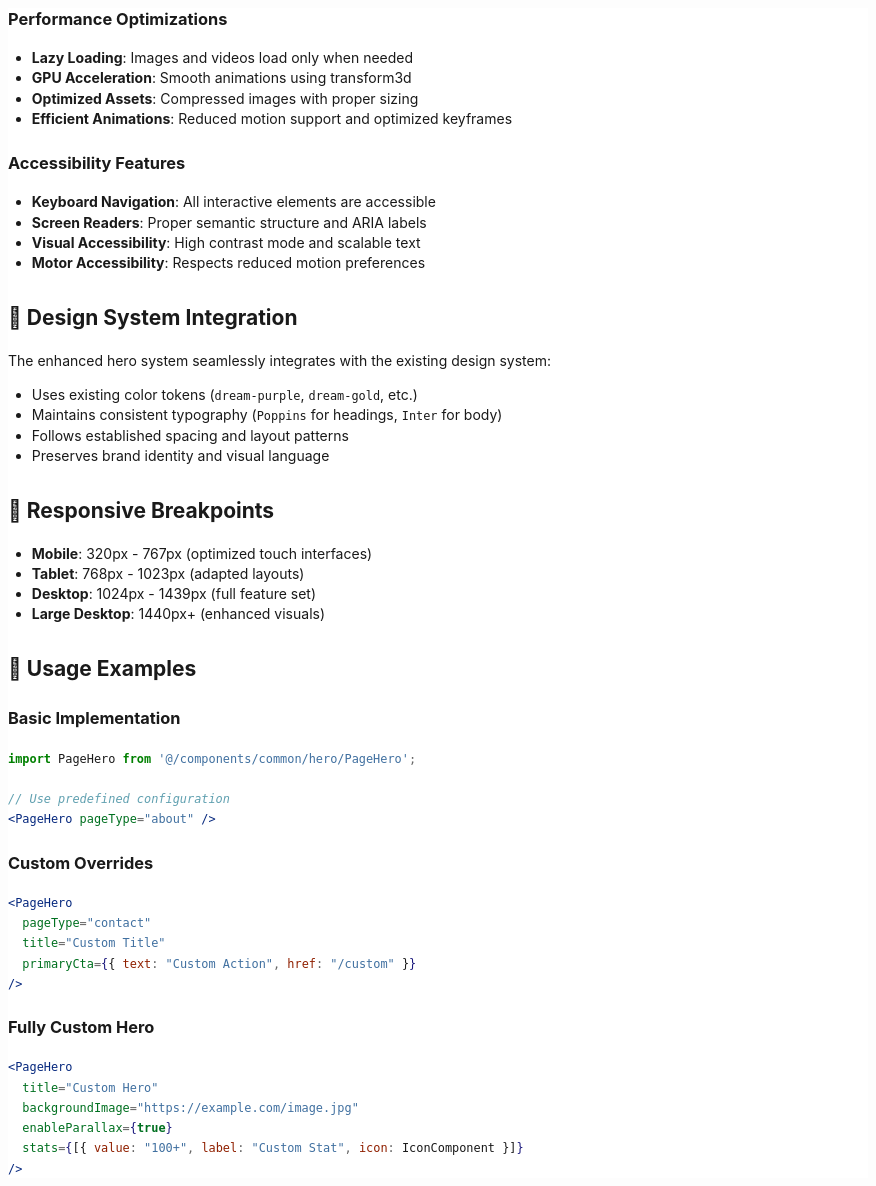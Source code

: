 ### Performance Optimizations
- **Lazy Loading**: Images and videos load only when needed
- **GPU Acceleration**: Smooth animations using transform3d
- **Optimized Assets**: Compressed images with proper sizing
- **Efficient Animations**: Reduced motion support and optimized keyframes

### Accessibility Features
- **Keyboard Navigation**: All interactive elements are accessible
- **Screen Readers**: Proper semantic structure and ARIA labels
- **Visual Accessibility**: High contrast mode and scalable text
- **Motor Accessibility**: Respects reduced motion preferences

## 🎨 Design System Integration

The enhanced hero system seamlessly integrates with the existing design system:
- Uses existing color tokens (`dream-purple`, `dream-gold`, etc.)
- Maintains consistent typography (`Poppins` for headings, `Inter` for body)
- Follows established spacing and layout patterns
- Preserves brand identity and visual language

## 📱 Responsive Breakpoints

- **Mobile**: 320px - 767px (optimized touch interfaces)
- **Tablet**: 768px - 1023px (adapted layouts)
- **Desktop**: 1024px - 1439px (full feature set)
- **Large Desktop**: 1440px+ (enhanced visuals)

## 🔧 Usage Examples

### Basic Implementation
```jsx
import PageHero from '@/components/common/hero/PageHero';

// Use predefined configuration
<PageHero pageType="about" />
```

### Custom Overrides
```jsx
<PageHero 
  pageType="contact" 
  title="Custom Title"
  primaryCta={{ text: "Custom Action", href: "/custom" }}
/>
```

### Fully Custom Hero
```jsx
<PageHero 
  title="Custom Hero"
  backgroundImage="https://example.com/image.jpg"
  enableParallax={true}
  stats={[{ value: "100+", label: "Custom Stat", icon: IconComponent }]}
/>
```
